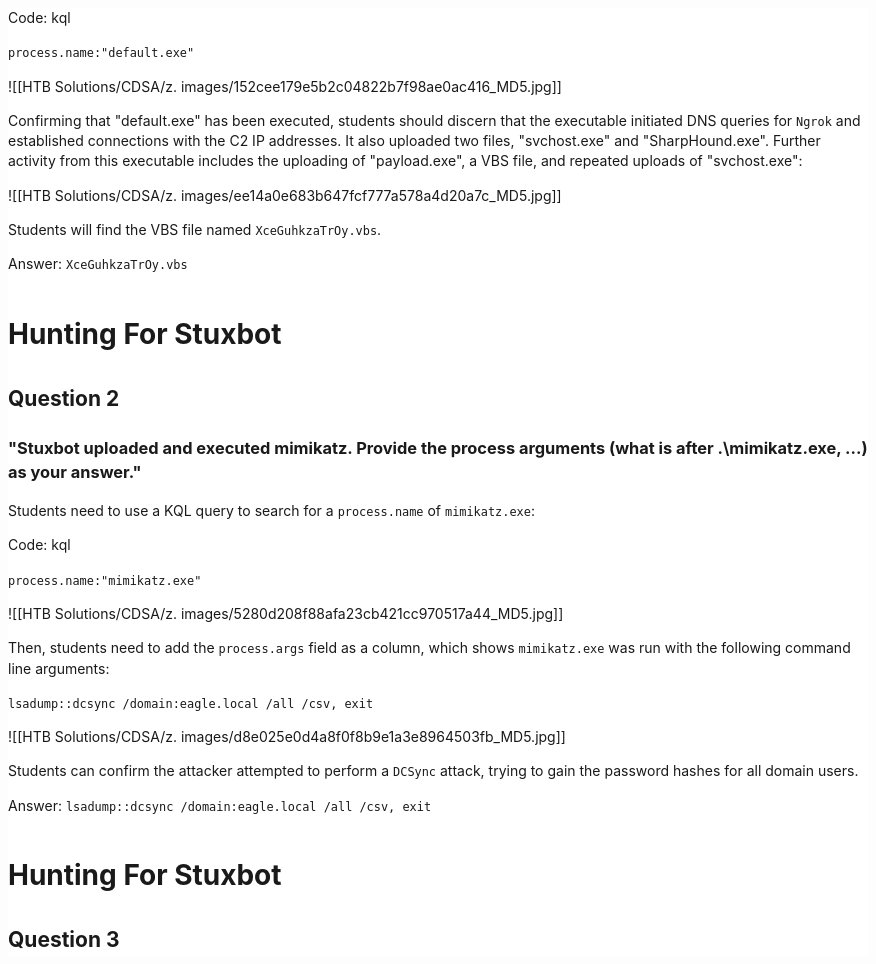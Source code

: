 Code: kql

```kql
process.name:"default.exe"
```

![[HTB Solutions/CDSA/z. images/152cee179e5b2c04822b7f98ae0ac416_MD5.jpg]]

Confirming that "default.exe" has been executed, students should discern that the executable initiated DNS queries for `Ngrok` and established connections with the C2 IP addresses. It also uploaded two files, "svchost.exe" and "SharpHound.exe". Further activity from this executable includes the uploading of "payload.exe", a VBS file, and repeated uploads of "svchost.exe":

![[HTB Solutions/CDSA/z. images/ee14a0e683b647fcf777a578a4d20a7c_MD5.jpg]]

Students will find the VBS file named `XceGuhkzaTrOy.vbs`.

Answer: `XceGuhkzaTrOy.vbs`

# Hunting For Stuxbot

## Question 2

### "Stuxbot uploaded and executed mimikatz. Provide the process arguments (what is after .\\mimikatz.exe, ...) as your answer."

Students need to use a KQL query to search for a `process.name` of `mimikatz.exe`:

Code: kql

```kql
process.name:"mimikatz.exe"
```

![[HTB Solutions/CDSA/z. images/5280d208f88afa23cb421cc970517a44_MD5.jpg]]

Then, students need to add the `process.args` field as a column, which shows `mimikatz.exe` was run with the following command line arguments:

```
lsadump::dcsync /domain:eagle.local /all /csv, exit
```

![[HTB Solutions/CDSA/z. images/d8e025e0d4a8f0f8b9e1a3e8964503fb_MD5.jpg]]

Students can confirm the attacker attempted to perform a `DCSync` attack, trying to gain the password hashes for all domain users.

Answer: `lsadump::dcsync /domain:eagle.local /all /csv, exit`

# Hunting For Stuxbot

## Question 3
